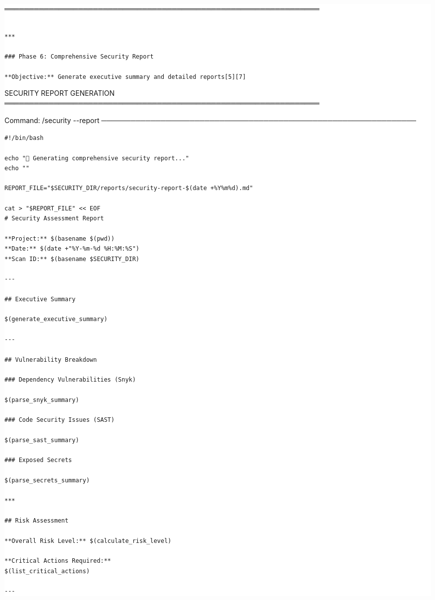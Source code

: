 ════════════════════════════════════════════════════════════════

```

***

### Phase 6: Comprehensive Security Report

**Objective:** Generate executive summary and detailed reports[5][7]

```

SECURITY REPORT GENERATION
════════════════════════════════════════════════════════════════

Command: /security --report
────────────────────────────────────────────────────────────────

```
#!/bin/bash

echo "📄 Generating comprehensive security report..."
echo ""

REPORT_FILE="$SECURITY_DIR/reports/security-report-$(date +%Y%m%d).md"

cat > "$REPORT_FILE" << EOF
# Security Assessment Report

**Project:** $(basename $(pwd))
**Date:** $(date +"%Y-%m-%d %H:%M:%S")
**Scan ID:** $(basename $SECURITY_DIR)

---

## Executive Summary

$(generate_executive_summary)

---

## Vulnerability Breakdown

### Dependency Vulnerabilities (Snyk)

$(parse_snyk_summary)

### Code Security Issues (SAST)

$(parse_sast_summary)

### Exposed Secrets

$(parse_secrets_summary)

***

## Risk Assessment

**Overall Risk Level:** $(calculate_risk_level)

**Critical Actions Required:**
$(list_critical_actions)

---
```
